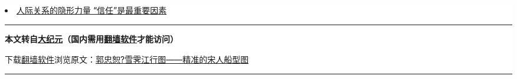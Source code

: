 <li><a href="https://github.com/19920513/djy/blob/master/gb/22/12/20/n13888098.md#1">人际关系的隐形力量 “信任”是最重要因素</a></li>
<hr>

<strong>本文转自<a href="https://www.epochtimes.com">大纪元</a>（国内需用<a href="https://github.com/19920513/www/blob/master/README.md#8">翻墙软件</a>才能访问）</strong><p>下载<a href="https://github.com/19920513/www/blob/master/README.md#8">翻墙软件</a>浏览原文：<a href="https://www.epochtimes.com/gb/22/5/31/n13749043.htm">郭忠恕?雪霁江行图——精准的宋人船型图</a></p><hr>
